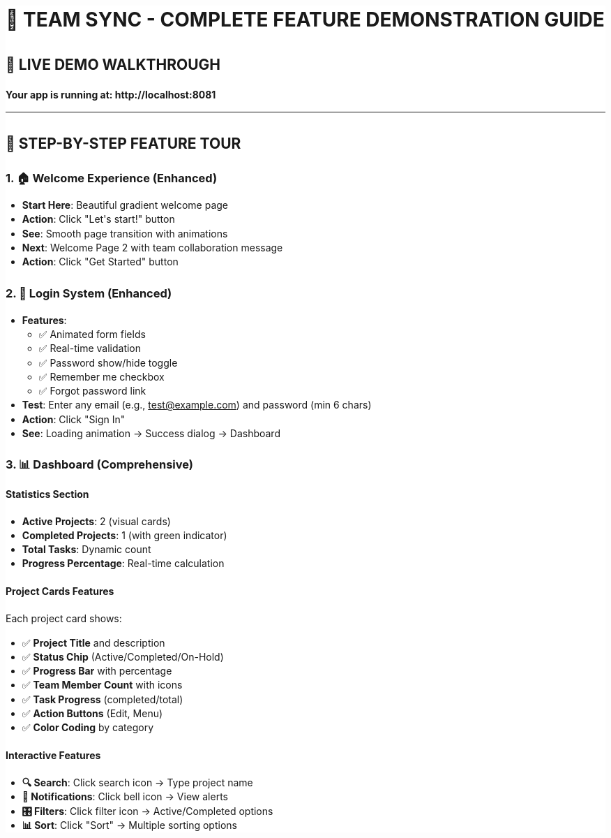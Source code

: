 # 🎯 TEAM SYNC - COMPLETE FEATURE DEMONSTRATION GUIDE

## 🚀 **LIVE DEMO WALKTHROUGH**

**Your app is running at: http://localhost:8081**

---

## 📱 **STEP-BY-STEP FEATURE TOUR**

### **1. 🏠 Welcome Experience (Enhanced)**
- **Start Here**: Beautiful gradient welcome page
- **Action**: Click "Let's start!" button
- **See**: Smooth page transition with animations
- **Next**: Welcome Page 2 with team collaboration message
- **Action**: Click "Get Started" button

### **2. 🔐 Login System (Enhanced)**
- **Features**: 
  - ✅ Animated form fields
  - ✅ Real-time validation
  - ✅ Password show/hide toggle
  - ✅ Remember me checkbox
  - ✅ Forgot password link
- **Test**: Enter any email (e.g., test@example.com) and password (min 6 chars)
- **Action**: Click "Sign In"
- **See**: Loading animation → Success dialog → Dashboard

### **3. 📊 Dashboard (Comprehensive)**

#### **Statistics Section**
- **Active Projects**: 2 (visual cards)
- **Completed Projects**: 1 (with green indicator)
- **Total Tasks**: Dynamic count
- **Progress Percentage**: Real-time calculation

#### **Project Cards Features**
Each project card shows:
- ✅ **Project Title** and description
- ✅ **Status Chip** (Active/Completed/On-Hold)
- ✅ **Progress Bar** with percentage
- ✅ **Team Member Count** with icons
- ✅ **Task Progress** (completed/total)
- ✅ **Action Buttons** (Edit, Menu)
- ✅ **Color Coding** by category

#### **Interactive Features**
- **🔍 Search**: Click search icon → Type project name
- **🔔 Notifications**: Click bell icon → View alerts
- **🎛️ Filters**: Click filter icon → Active/Completed options
- **📊 Sort**: Click "Sort" → Multiple sorting options
